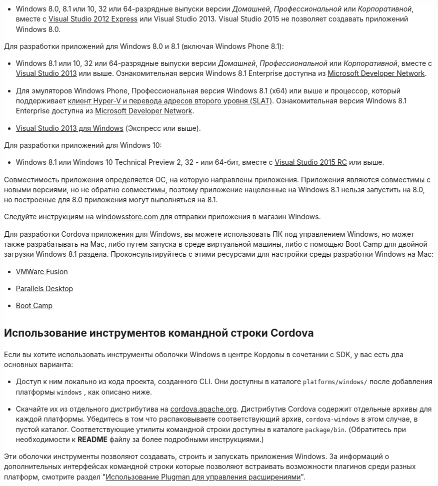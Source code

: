 *   Windows 8.0, 8.1 или 10, 32 или 64-разрядные выпуски версии *Домашней*, *Профессиональной* или *Корпоративной*, вместе с [Visual Studio 2012 Express][2] или Visual Studio 2013. Visual Studio 2015 не позволяет создавать приложений Windows 8.0.

 [2]: http://www.visualstudio.com/downloads

Для разработки приложений для Windows 8.0 и 8.1 (включая Windows Phone 8.1):

*   Windows 8.1 или 10, 32 или 64-разрядные выпуски версии *Домашней*, *Профессиональной* или *Корпоративной*, вместе с [Visual Studio 2013][2] или выше. Ознакомительная версия Windows 8.1 Enterprise доступна из [Microsoft Developer Network][3].

*   Для эмуляторов Windows Phone, Профессиональная версия Windows 8.1 (x64) или выше и процессор, который поддерживает [клиент Hyper-V и перевода адресов второго уровня (SLAT)][4]. Ознакомительная версия Windows 8.1 Enterprise доступна из [Microsoft Developer Network][3].

*   [Visual Studio 2013 для Windows][5] (Экспресс или выше).

 [3]: http://msdn.microsoft.com/en-US/evalcenter/jj554510
 [4]: https://msdn.microsoft.com/en-us/library/windows/apps/ff626524(v=vs.105).aspx#hyperv
 [5]: http://www.visualstudio.com/downloads/download-visual-studio-vs#d-express-windows-8

Для разработки приложений для Windows 10:

*   Windows 8.1 или Windows 10 Technical Preview 2, 32 - или 64-бит, вместе с [Visual Studio 2015 RC][6] или выше.

 [6]: http://www.visualstudio.com/preview

Совместимость приложения определяется ОС, на которую направлены приложения. Приложения являются совместимы с новыми версиями, но не обратно совместимы, поэтому приложение нацеленные на Windows 8.1 нельзя запустить на 8.0, но построеные для 8.0 приложения могут выполняться на 8.1.

Следуйте инструкциям на [windowsstore.com][7] для отправки приложения в магазин Windows.

 [7]: http://www.windowsstore.com/

Для разработки Cordova приложения для Windows, вы можете использовать ПК под управлением Windows, но может также разрабатывать на Mac, либо путем запуска в среде виртуальной машины, либо с помощью Boot Camp для двойной загрузки Windows 8.1 раздела. Проконсультируйтесь с этими ресурсами для настройки среды разработки Windows на Mac:

*   [VMWare Fusion][8]

*   [Parallels Desktop][9]

*   [Boot Camp][10]

 [8]: http://msdn.microsoft.com/en-US/library/windows/apps/jj945426
 [9]: http://msdn.microsoft.com/en-US/library/windows/apps/jj945424
 [10]: http://msdn.microsoft.com/en-US/library/windows/apps/jj945423

## Использование инструментов командной строки Cordova

Если вы хотите использовать инструменты оболочки Windows в центре Кордовы в сочетании с SDK, у вас есть два основных варианта:

*   Доступ к ним локально из кода проекта, созданного CLI. Они доступны в каталоге `platforms/windows/` после добавления платформы `windows` , как описано ниже.

*   Скачайте их из отдельного дистрибутива на [cordova.apache.org][11]. Дистрибутив Cordova содержит отдельные архивы для каждой платформы. Убедитесь в том что распаковываете соответствующий архив, `cordova-windows` в этом случае, в пустой каталог. Соответствующие утилиты командной строки доступны в каталоге `package/bin`. (Обратитесь при необходимости к **README** файлу за более подробными инструкциями.)

 [11]: https://www.apache.org/dist/cordova/platforms/

Эти оболочки инструменты позволяют создавать, строить и запускать приложения Windows. За информаций о дополнительных интерфейсах командной строки которые позволяют встраивать возможности плагинов среди разных платформ, смотрите раздел "<a href="../../../plugin_ref/plugman.html">Использование Plugman для управления расширениями</a>".


 [1]: http://blogs.windows.com/windows_phone/b/wpdev/archive/2012/11/15/adapting-your-webkit-optimized-site-for-internet-explorer-10.aspx
 [12]: img/guide/platforms/win8/win8_installSDK.png
 [13]: win10-support.md.html
 [14]: img/guide/platforms/win8/win8_sdk_openSLN.png
 [15]: img/guide/platforms/win8/win8_sdk.png
 [16]: img/guide/platforms/win8/win8_sdk_deploy.png
 [17]: img/guide/platforms/win8/win8_sdk_runApp.png
 [18]: img/guide/platforms/win8/win8_sdk_runHome.png
 [19]: img/guide/platforms/win8/win8_sdk_run.png
 [20]: img/guide/platforms/win8/win8_sdk_sim.png